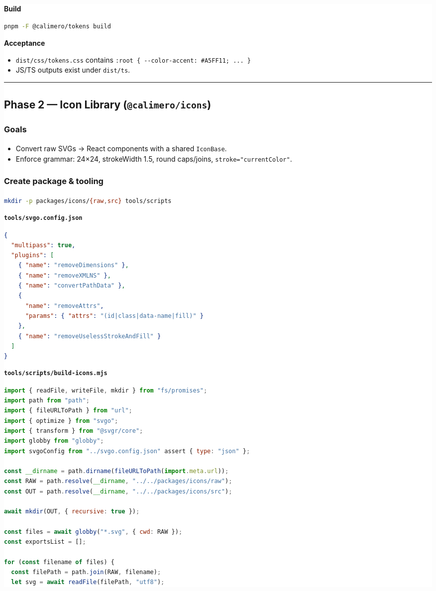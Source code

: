 **Build**

```bash
pnpm -F @calimero/tokens build
```

**Acceptance**

- `dist/css/tokens.css` contains `:root { --color-accent: #A5FF11; ... }`
- JS/TS outputs exist under `dist/ts`.

---

## Phase 2 — Icon Library (`@calimero/icons`)

### Goals

- Convert raw SVGs → React components with a shared `IconBase`.
- Enforce grammar: 24×24, strokeWidth 1.5, round caps/joins, `stroke="currentColor"`.

### Create package & tooling

```bash
mkdir -p packages/icons/{raw,src} tools/scripts
```

**`tools/svgo.config.json`**

```json
{
  "multipass": true,
  "plugins": [
    { "name": "removeDimensions" },
    { "name": "removeXMLNS" },
    { "name": "convertPathData" },
    {
      "name": "removeAttrs",
      "params": { "attrs": "(id|class|data-name|fill)" }
    },
    { "name": "removeUselessStrokeAndFill" }
  ]
}
```

**`tools/scripts/build-icons.mjs`**

```js
import { readFile, writeFile, mkdir } from "fs/promises";
import path from "path";
import { fileURLToPath } from "url";
import { optimize } from "svgo";
import { transform } from "@svgr/core";
import globby from "globby";
import svgoConfig from "../svgo.config.json" assert { type: "json" };

const __dirname = path.dirname(fileURLToPath(import.meta.url));
const RAW = path.resolve(__dirname, "../../packages/icons/raw");
const OUT = path.resolve(__dirname, "../../packages/icons/src");

await mkdir(OUT, { recursive: true });

const files = await globby("*.svg", { cwd: RAW });
const exportsList = [];

for (const filename of files) {
  const filePath = path.join(RAW, filename);
  let svg = await readFile(filePath, "utf8");

```